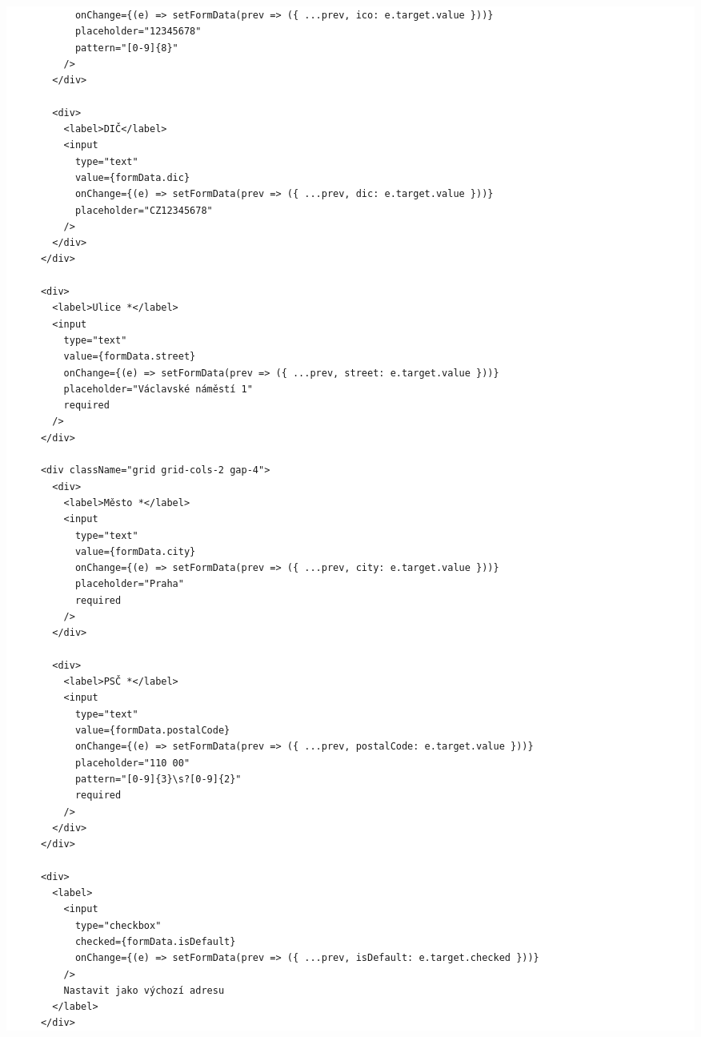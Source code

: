 ```tsx
            onChange={(e) => setFormData(prev => ({ ...prev, ico: e.target.value }))}
            placeholder="12345678"
            pattern="[0-9]{8}"
          />
        </div>

        <div>
          <label>DIČ</label>
          <input
            type="text"
            value={formData.dic}
            onChange={(e) => setFormData(prev => ({ ...prev, dic: e.target.value }))}
            placeholder="CZ12345678"
          />
        </div>
      </div>

      <div>
        <label>Ulice *</label>
        <input
          type="text"
          value={formData.street}
          onChange={(e) => setFormData(prev => ({ ...prev, street: e.target.value }))}
          placeholder="Václavské náměstí 1"
          required
        />
      </div>

      <div className="grid grid-cols-2 gap-4">
        <div>
          <label>Město *</label>
          <input
            type="text"
            value={formData.city}
            onChange={(e) => setFormData(prev => ({ ...prev, city: e.target.value }))}
            placeholder="Praha"
            required
          />
        </div>

        <div>
          <label>PSČ *</label>
          <input
            type="text"
            value={formData.postalCode}
            onChange={(e) => setFormData(prev => ({ ...prev, postalCode: e.target.value }))}
            placeholder="110 00"
            pattern="[0-9]{3}\s?[0-9]{2}"
            required
          />
        </div>
      </div>

      <div>
        <label>
          <input
            type="checkbox"
            checked={formData.isDefault}
            onChange={(e) => setFormData(prev => ({ ...prev, isDefault: e.target.checked }))}
          />
          Nastavit jako výchozí adresu
        </label>
      </div>
```